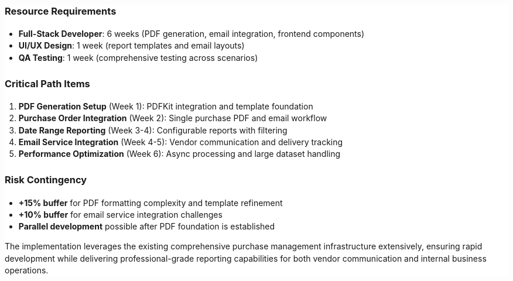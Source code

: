 ### Resource Requirements
- **Full-Stack Developer**: 6 weeks (PDF generation, email integration, frontend components)
- **UI/UX Design**: 1 week (report templates and email layouts)
- **QA Testing**: 1 week (comprehensive testing across scenarios)

### Critical Path Items
1. **PDF Generation Setup** (Week 1): PDFKit integration and template foundation
2. **Purchase Order Integration** (Week 2): Single purchase PDF and email workflow
3. **Date Range Reporting** (Week 3-4): Configurable reports with filtering
4. **Email Service Integration** (Week 4-5): Vendor communication and delivery tracking
5. **Performance Optimization** (Week 6): Async processing and large dataset handling

### Risk Contingency
- **+15% buffer** for PDF formatting complexity and template refinement
- **+10% buffer** for email service integration challenges
- **Parallel development** possible after PDF foundation is established

The implementation leverages the existing comprehensive purchase management infrastructure extensively, ensuring rapid development while delivering professional-grade reporting capabilities for both vendor communication and internal business operations.